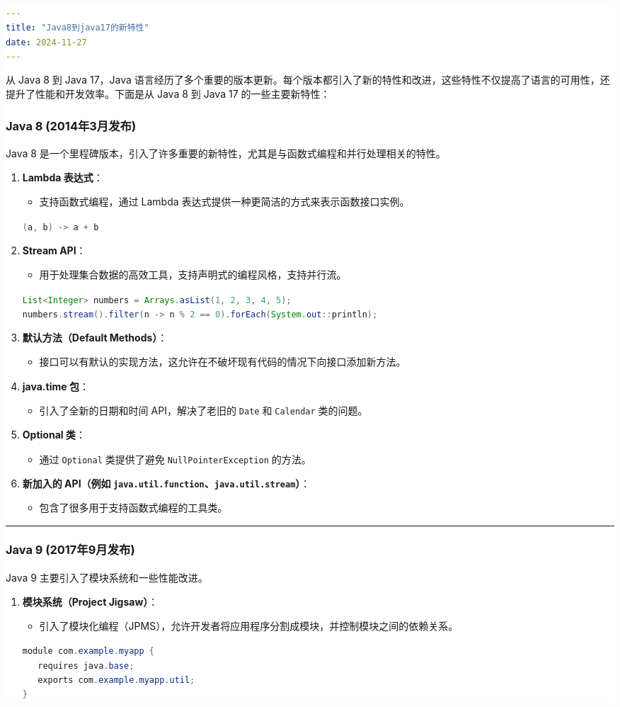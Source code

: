 ```yaml
---
title: "Java8到java17的新特性"
date: 2024-11-27
---
```


从 Java 8 到 Java 17，Java 语言经历了多个重要的版本更新。每个版本都引入了新的特性和改进，这些特性不仅提高了语言的可用性，还提升了性能和开发效率。下面是从 Java 8 到 Java 17 的一些主要新特性：

### **Java 8 (2014年3月发布)**

Java 8 是一个里程碑版本，引入了许多重要的新特性，尤其是与函数式编程和并行处理相关的特性。

1. **Lambda 表达式**：
   
   - 支持函数式编程，通过 Lambda 表达式提供一种更简洁的方式来表示函数接口实例。
   
   ```java
   (a, b) -> a + b
   ```

2. **Stream API**：
   
   - 用于处理集合数据的高效工具，支持声明式的编程风格，支持并行流。
   
   ```java
   List<Integer> numbers = Arrays.asList(1, 2, 3, 4, 5);
   numbers.stream().filter(n -> n % 2 == 0).forEach(System.out::println);
   ```

3. **默认方法（Default Methods）**：
   
   - 接口可以有默认的实现方法，这允许在不破坏现有代码的情况下向接口添加新方法。

4. **java.time 包**：
   
   - 引入了全新的日期和时间 API，解决了老旧的 `Date` 和 `Calendar` 类的问题。

5. **Optional 类**：
   
   - 通过 `Optional` 类提供了避免 `NullPointerException` 的方法。

6. **新加入的 API（例如 `java.util.function`、`java.util.stream`）**：
   
   - 包含了很多用于支持函数式编程的工具类。

---

### **Java 9 (2017年9月发布)**

Java 9 主要引入了模块系统和一些性能改进。

1. **模块系统（Project Jigsaw）**：
   
   - 引入了模块化编程（JPMS），允许开发者将应用程序分割成模块，并控制模块之间的依赖关系。
   
   ```java
   module com.example.myapp {
      requires java.base;
      exports com.example.myapp.util;
   }
   ```
